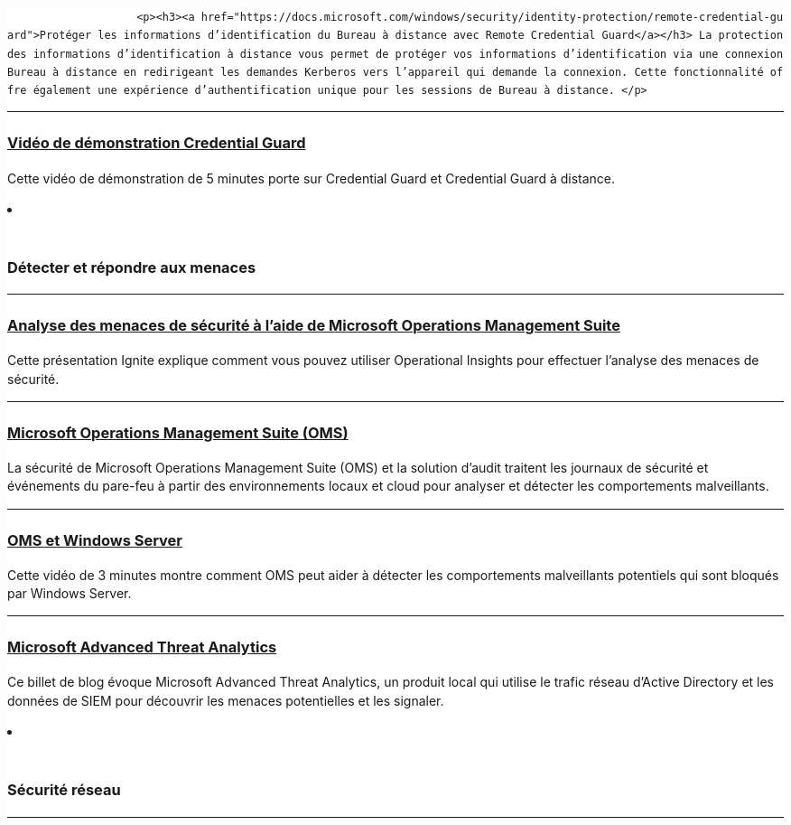                         <p><h3><a href="https://docs.microsoft.com/windows/security/identity-protection/remote-credential-guard">Protéger les informations d’identification du Bureau à distance avec Remote Credential Guard</a></h3> La protection des informations d’identification à distance vous permet de protéger vos informations d’identification via une connexion Bureau à distance en redirigeant les demandes Kerberos vers l’appareil qui demande la connexion. Cette fonctionnalité offre également une expérience d’authentification unique pour les sessions de Bureau à distance. </p>
<HR />
                        <p><h3><a href="https://www.youtube.com/watch?v=eUpKOGSl7yk">Vidéo de démonstration Credential Guard</a></h3>Cette vidéo de démonstration de 5 minutes porte sur Credential Guard et Credential Guard à distance.</p>
                    </div>
                </div>
            </div>
        </div>
    </li>


<li>
        <div class="cardSize">
            <div class="cardPadding">
                <div class="card">
                    <div class="cardImageOuter">
                        <div class="cardImage">
                            <img src="../media/i-secure.svg" alt="" />
                        </div>
                    </div>
                    <div class="cardText">
                        <h3>Détecter et répondre aux menaces</h3>
<HR />
                        <p><h3><a href="https://channel9.msdn.com/events/ignite/2015/brk3464">Analyse des menaces de sécurité à l’aide de Microsoft Operations Management Suite</a></h3>Cette présentation Ignite explique comment vous pouvez utiliser Operational Insights pour effectuer l’analyse des menaces de sécurité.</p>
<HR />
                        <p><h3><a href="https://www.youtube.com/watch?v=_SaDw1dRy2k">Microsoft Operations Management Suite (OMS)</a></h3>La sécurité de Microsoft Operations Management Suite (OMS) et la solution d’audit traitent les journaux de sécurité et événements du pare-feu à partir des environnements locaux et cloud pour analyser et détecter les comportements malveillants.</p>
<HR />
                        <p><h3><a href="https://www.youtube.com/watch?v=_SaDw1dRy2k">OMS et Windows Server</a></h3>Cette vidéo de 3 minutes montre comment OMS peut aider à détecter les comportements malveillants potentiels qui sont bloqués par Windows Server.</p>
<HR />
                        <p><h3><a href="https://blogs.technet.com/b/ad/archive/2015/07/22/microsoft-advanced-threat-analytics-coming-next-month.aspx">Microsoft Advanced Threat Analytics</a></h3>Ce billet de blog évoque Microsoft Advanced Threat Analytics, un produit local qui utilise le trafic réseau d’Active Directory et les données de SIEM pour découvrir les menaces potentielles et les signaler.</p>
                    </div>
                </div>
            </div>
        </div>
    </li>
<li>
        <div class="cardSize">
            <div class="cardPadding">
                <div class="card">
                    <div class="cardImageOuter">
                        <div class="cardImage">
                            <img src="../media/i-secure.svg" alt="" />
                        </div>
                    </div>
                    <div class="cardText">
                        <h3>Sécurité réseau</h3>
<HR />